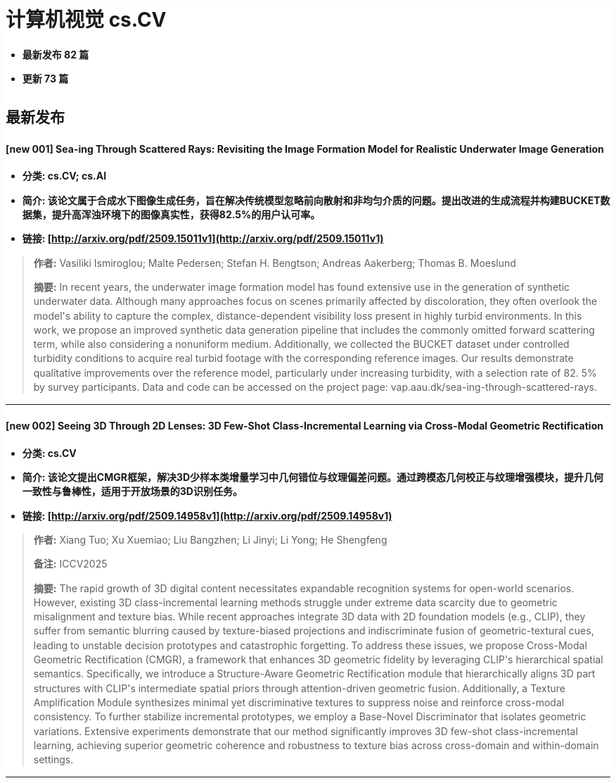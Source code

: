 # 计算机视觉 cs.CV

- **最新发布 82 篇**

- **更新 73 篇**

## 最新发布

#### [new 001] Sea-ing Through Scattered Rays: Revisiting the Image Formation Model for Realistic Underwater Image Generation
- **分类: cs.CV; cs.AI**

- **简介: 该论文属于合成水下图像生成任务，旨在解决传统模型忽略前向散射和非均匀介质的问题。提出改进的生成流程并构建BUCKET数据集，提升高浑浊环境下的图像真实性，获得82.5%的用户认可率。**

- **链接: [http://arxiv.org/pdf/2509.15011v1](http://arxiv.org/pdf/2509.15011v1)**

> **作者:** Vasiliki Ismiroglou; Malte Pedersen; Stefan H. Bengtson; Andreas Aakerberg; Thomas B. Moeslund
>
> **摘要:** In recent years, the underwater image formation model has found extensive use in the generation of synthetic underwater data. Although many approaches focus on scenes primarily affected by discoloration, they often overlook the model's ability to capture the complex, distance-dependent visibility loss present in highly turbid environments. In this work, we propose an improved synthetic data generation pipeline that includes the commonly omitted forward scattering term, while also considering a nonuniform medium. Additionally, we collected the BUCKET dataset under controlled turbidity conditions to acquire real turbid footage with the corresponding reference images. Our results demonstrate qualitative improvements over the reference model, particularly under increasing turbidity, with a selection rate of 82. 5\% by survey participants. Data and code can be accessed on the project page: vap.aau.dk/sea-ing-through-scattered-rays.
>
---
#### [new 002] Seeing 3D Through 2D Lenses: 3D Few-Shot Class-Incremental Learning via Cross-Modal Geometric Rectification
- **分类: cs.CV**

- **简介: 该论文提出CMGR框架，解决3D少样本类增量学习中几何错位与纹理偏差问题。通过跨模态几何校正与纹理增强模块，提升几何一致性与鲁棒性，适用于开放场景的3D识别任务。**

- **链接: [http://arxiv.org/pdf/2509.14958v1](http://arxiv.org/pdf/2509.14958v1)**

> **作者:** Xiang Tuo; Xu Xuemiao; Liu Bangzhen; Li Jinyi; Li Yong; He Shengfeng
>
> **备注:** ICCV2025
>
> **摘要:** The rapid growth of 3D digital content necessitates expandable recognition systems for open-world scenarios. However, existing 3D class-incremental learning methods struggle under extreme data scarcity due to geometric misalignment and texture bias. While recent approaches integrate 3D data with 2D foundation models (e.g., CLIP), they suffer from semantic blurring caused by texture-biased projections and indiscriminate fusion of geometric-textural cues, leading to unstable decision prototypes and catastrophic forgetting. To address these issues, we propose Cross-Modal Geometric Rectification (CMGR), a framework that enhances 3D geometric fidelity by leveraging CLIP's hierarchical spatial semantics. Specifically, we introduce a Structure-Aware Geometric Rectification module that hierarchically aligns 3D part structures with CLIP's intermediate spatial priors through attention-driven geometric fusion. Additionally, a Texture Amplification Module synthesizes minimal yet discriminative textures to suppress noise and reinforce cross-modal consistency. To further stabilize incremental prototypes, we employ a Base-Novel Discriminator that isolates geometric variations. Extensive experiments demonstrate that our method significantly improves 3D few-shot class-incremental learning, achieving superior geometric coherence and robustness to texture bias across cross-domain and within-domain settings.
>
---